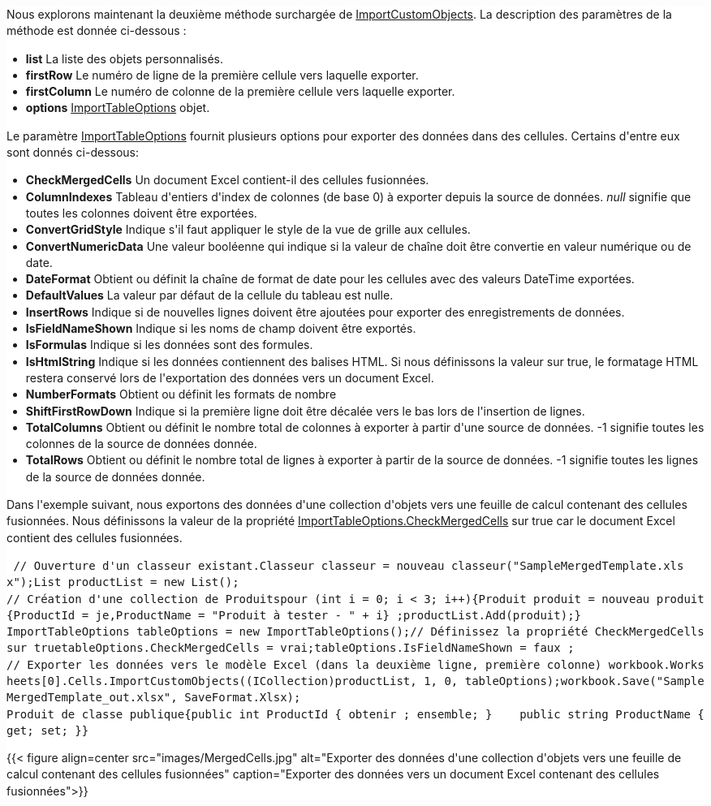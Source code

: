 Nous explorons maintenant la deuxième méthode surchargée de [ImportCustomObjects][23]. La description des paramètres de la méthode est donnée ci-dessous :
  * **list** La liste des objets personnalisés.
  * **firstRow** Le numéro de ligne de la première cellule vers laquelle exporter.
  * **firstColumn** Le numéro de colonne de la première cellule vers laquelle exporter.
  * **options** [ImportTableOptions][26] objet.

Le paramètre [ImportTableOptions][26] fournit plusieurs options pour exporter des données dans des cellules. Certains d'entre eux sont donnés ci-dessous:
  * **CheckMergedCells** Un document Excel contient-il des cellules fusionnées.
  * **ColumnIndexes** Tableau d'entiers d'index de colonnes (de base 0) à exporter depuis la source de données. _null_ signifie que toutes les colonnes doivent être exportées.
  * **ConvertGridStyle** Indique s'il faut appliquer le style de la vue de grille aux cellules.
  * **ConvertNumericData** Une valeur booléenne qui indique si la valeur de chaîne doit être convertie en valeur numérique ou de date.
  * **DateFormat** Obtient ou définit la chaîne de format de date pour les cellules avec des valeurs DateTime exportées.
  * **DefaultValues** La valeur par défaut de la cellule du tableau est nulle.
  * **InsertRows** Indique si de nouvelles lignes doivent être ajoutées pour exporter des enregistrements de données.
  * **IsFieldNameShown** Indique si les noms de champ doivent être exportés.
  * **IsFormulas** Indique si les données sont des formules.
  * **IsHtmlString** Indique si les données contiennent des balises HTML. Si nous définissons la valeur sur true, le formatage HTML restera conservé lors de l'exportation des données vers un document Excel.
  * **NumberFormats** Obtient ou définit les formats de nombre
  * **ShiftFirstRowDown** Indique si la première ligne doit être décalée vers le bas lors de l'insertion de lignes.
  * **TotalColumns** Obtient ou définit le nombre total de colonnes à exporter à partir d'une source de données. -1 signifie toutes les colonnes de la source de données donnée.
  * **TotalRows** Obtient ou définit le nombre total de lignes à exporter à partir de la source de données. -1 signifie toutes les lignes de la source de données donnée.

Dans l'exemple suivant, nous exportons des données d'une collection d'objets vers une feuille de calcul contenant des cellules fusionnées. Nous définissons la valeur de la propriété [ImportTableOptions.CheckMergedCells][27] sur true car le document Excel contient des cellules fusionnées.
<pre class="EnlighterJSRAW" data-enlighter-language="csharp" data-enlighter-theme="" data-enlighter-highlight="" data-enlighter-linenumbers="" data-enlighter-lineoffset="" data-enlighter-title="" data-enlighter-group=""> // Ouverture d'un classeur existant.Classeur classeur = nouveau classeur("SampleMergedTemplate.xlsx");List<Product> productList = new List<Product>();
// Création d'une collection de Produitspour (int i = 0; i < 3; i++){Produit produit = nouveau produit    {ProductId = je,ProductName = "Produit à tester - " + i} ;productList.Add(produit);}
ImportTableOptions tableOptions = new ImportTableOptions();// Définissez la propriété CheckMergedCells sur truetableOptions.CheckMergedCells = vrai;tableOptions.IsFieldNameShown = faux ;
// Exporter les données vers le modèle Excel (dans la deuxième ligne, première colonne) workbook.Worksheets[0].Cells.ImportCustomObjects((ICollection)productList, 1, 0, tableOptions);workbook.Save("SampleMergedTemplate_out.xlsx", SaveFormat.Xlsx);
Produit de classe publique{public int ProductId { obtenir ; ensemble; }    public string ProductName { get; set; }}</pre>{{< figure align=center src="images/MergedCells.jpg" alt="Exporter des données d'une collection d'objets vers une feuille de calcul contenant des cellules fusionnées" caption="Exporter des données vers un document Excel contenant des cellules fusionnées">}} 


 [1]: #Export-from-Array-to-Excel
 [2]: #Export-from-ArrayList-to-Excel
 [3]: #Export-from-Collection-of-Custom-Objects
 [4]: #Copy-Rows-and-Columns
 [5]: #Export-from-DataTable-to-Excel
 [6]: #Export-Data-of-Selective-DataColumns
 [7]: #Export-Data-from-DataView-to-Excel
 [8]: #Export-Data-from-DataGrid-and-GridView
 [9]: #Export-HTML-formatted-Data-to-Excel
 [10]: #Export-HTML-File-to-Excel
 [11]: #Export-JSON-Data-to-Excel
 [12]: #Export-CSV-Data-to-Excel
 [13]: https://products.aspose.com/cells/net
 [14]: https://www.nuget.org/packages/Aspose.Cells/
 [15]: https://apireference.aspose.com/net/cells/aspose.cells/cells/methods/importarray/index
 [16]: https://apireference.aspose.com/net/cells/aspose.cells/worksheet/properties/cells
 [17]: https://apireference.aspose.com/net/cells/aspose.cells/workbook
 [18]: https://apireference.aspose.com/net/cells/aspose.cells/workbook/properties/worksheets
 [19]: https://apireference.aspose.com/cells/net/aspose.cells/cells/methods/importarray/index
 [20]: https://apireference.aspose.com/net/cells/aspose.cells/worksheet
 [21]: https://apireference.aspose.com/net/cells/aspose.cells.workbook/save/methods/2
 [22]: https://apireference.aspose.com/net/cells/aspose.cells/cells/methods/importarraylist
 [23]: https://apireference.aspose.com/net/cells/aspose.cells/cells/methods/importcustomobjects/index
 [24]: https://apireference.aspose.com/cells/net/aspose.cells.cells/importcustomobjects/methods/1
 [25]: https://apireference.aspose.com/cells/net/aspose.cells/cells/methods/importcustomobjects
 [26]: https://apireference.aspose.com/cells/net/aspose.cells/importtableoptions
 [27]: https://apireference.aspose.com/net/cells/aspose.cells/importtableoptions/properties/checkmergedcells
 [28]: https://apireference.aspose.com/cells/net/aspose.cells/cells/methods/copyrow
 [29]: https://apireference.aspose.com/cells/net/aspose.cells/cells/methods/copyrows
 [30]: https://apireference.aspose.com/cells/net/aspose.cells/cells/methods/copycolumn
 [31]: https://apireference.aspose.com/cells/net/aspose.cells/cells/methods/copycolumns
 [32]: https://docs.microsoft.com/en-us/dotnet/framework/data/adonet/dataset-datatable-dataview/datatables
 [33]: https://docs.microsoft.com/en-us/dotnet/api/system.data.datacolumn?view=netcore-3.1
 [34]: https://docs.microsoft.com/en-us/dotnet/framework/data/adonet/dataset-datatable-dataview/dataviews
 [35]: https://apireference.aspose.com/cells/net/aspose.cells.cells/importdata/methods/1
 [36]: https://apireference.aspose.com/cells/net/aspose.cells/cells/methods/importdata/index
 [37]: https://apireference.aspose.com/net/cells/aspose.cells/importtableoptions
 [38]: https://apireference.aspose.com/net/cells/aspose.cells/importtableoptions/properties/columnindexes
 [39]: https://docs.microsoft.com/en-us/dotnet/api/system.data.dataview?view=netcore-3.1
 [40]: https://docs.microsoft.com/en-us/dotnet/api/system.data.dataview
 [41]: https://docs.microsoft.com/en-us/dotnet/api/system.data.datatable.defaultview
 [42]: https://docs.microsoft.com/en-us/dotnet/api/system.data.datatable
 [43]: https://products.aspose.com/cells
 [44]: https://apireference.aspose.com/net/cells/aspose.cells/cells/methods/importdatagrid/index
 [45]: https://apireference.aspose.com/cells/net/aspose.cells/cells/methods/importgridview
 [46]: https://docs.aspose.com/cells/net/
 [47]: https://apireference.aspose.com/net/cells/aspose.cells.utility/jsonutility
 [48]: https://apireference.aspose.com/net/cells/aspose.cells.utility/jsonutility/methods/importdata
 [49]: https://apireference.aspose.com/net/cells/aspose.cells.utility/jsonlayoutoptions
 [50]: https://apireference.aspose.com/net/cells/aspose.cells.utility/jsonlayoutoptions/properties/arrayastable
 [51]: https://apireference.aspose.com/net/cells/aspose.cells.utility/jsonlayoutoptions/properties/convertnumericordate
 [52]: https://apireference.aspose.com/net/cells/aspose.cells.utility/jsonlayoutoptions/properties/dateformat
 [53]: https://apireference.aspose.com/net/cells/aspose.cells.utility/jsonlayoutoptions/properties/ignorearraytitle
 [54]: https://apireference.aspose.com/net/cells/aspose.cells.utility/jsonlayoutoptions/properties/ignorenull
 [55]: https://apireference.aspose.com/net/cells/aspose.cells.utility/jsonlayoutoptions/properties/ignoreobjecttitle
 [56]: https://apireference.aspose.com/net/cells/aspose.cells.utility/jsonlayoutoptions/properties/numberformat
 [57]: https://apireference.aspose.com/net/cells/aspose.cells.utility/jsonlayoutoptions/properties/titlestyle
 [58]: https://forum.aspose.com/
 [59]: https://blog.aspose.com/2020/01/21/create-excel-xls-xlsx-programmatically-in-csharp-net/
 [60]: https://blog.aspose.com/2020/04/03/import-data-from-json-to-excel-in-csharp-asp.net/